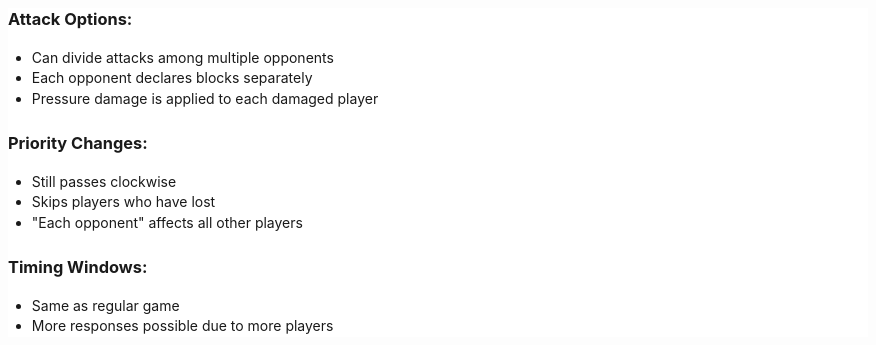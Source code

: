 ### Attack Options:
- Can divide attacks among multiple opponents
- Each opponent declares blocks separately
- Pressure damage is applied to each damaged player

### Priority Changes:
- Still passes clockwise
- Skips players who have lost
- "Each opponent" affects all other players

### Timing Windows:
- Same as regular game
- More responses possible due to more players